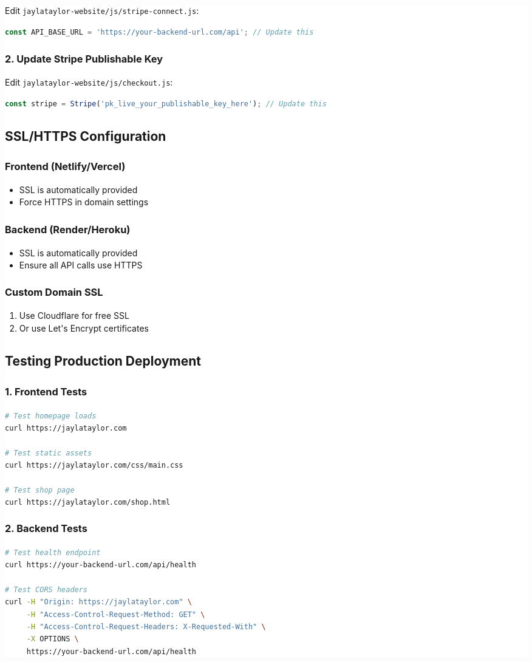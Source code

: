 Edit `jaylataylor-website/js/stripe-connect.js`:
```javascript
const API_BASE_URL = 'https://your-backend-url.com/api'; // Update this
```

### 2. Update Stripe Publishable Key
Edit `jaylataylor-website/js/checkout.js`:
```javascript
const stripe = Stripe('pk_live_your_publishable_key_here'); // Update this
```

## SSL/HTTPS Configuration

### Frontend (Netlify/Vercel)
- SSL is automatically provided
- Force HTTPS in domain settings

### Backend (Render/Heroku)
- SSL is automatically provided
- Ensure all API calls use HTTPS

### Custom Domain SSL
1. Use Cloudflare for free SSL
2. Or use Let's Encrypt certificates

## Testing Production Deployment

### 1. Frontend Tests
```bash
# Test homepage loads
curl https://jaylataylor.com

# Test static assets
curl https://jaylataylor.com/css/main.css

# Test shop page
curl https://jaylataylor.com/shop.html
```

### 2. Backend Tests
```bash
# Test health endpoint
curl https://your-backend-url.com/api/health

# Test CORS headers
curl -H "Origin: https://jaylataylor.com" \
     -H "Access-Control-Request-Method: GET" \
     -H "Access-Control-Request-Headers: X-Requested-With" \
     -X OPTIONS \
     https://your-backend-url.com/api/health
```
